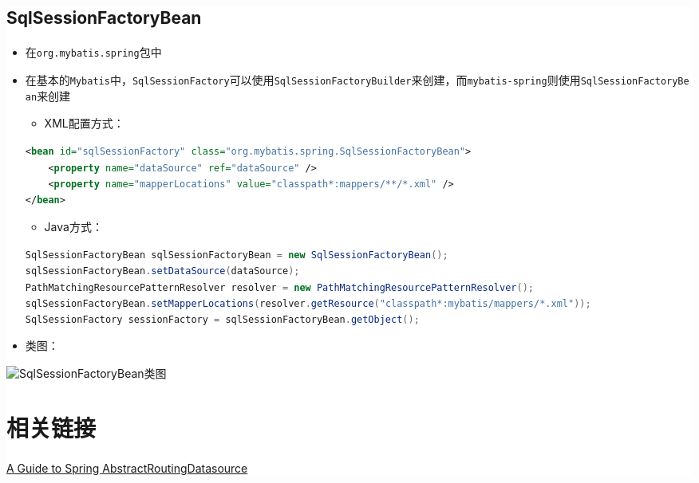## SqlSessionFactoryBean

- 在`org.mybatis.spring`包中
- 在基本的`Mybatis`中，`SqlSessionFactory`可以使用`SqlSessionFactoryBuilder`来创建，而`mybatis-spring`则使用`SqlSessionFactoryBean`来创建

	- XML配置方式：
	```xml
	<bean id="sqlSessionFactory" class="org.mybatis.spring.SqlSessionFactoryBean">
		<property name="dataSource" ref="dataSource" />
		<property name="mapperLocations" value="classpath*:mappers/**/*.xml" />
	</bean>
	```
	- Java方式：
	```java
	SqlSessionFactoryBean sqlSessionFactoryBean = new SqlSessionFactoryBean();
	sqlSessionFactoryBean.setDataSource(dataSource);
	PathMatchingResourcePatternResolver resolver = new PathMatchingResourcePatternResolver();
	sqlSessionFactoryBean.setMapperLocations(resolver.getResource("classpath*:mybatis/mappers/*.xml"));
	SqlSessionFactory sessionFactory = sqlSessionFactoryBean.getObject();
	```
- 类图：

![SqlSessionFactoryBean类图](https://raw.githubusercontent.com/zkRou/note/master/SqlSessionFactoryBean-class-diagram.PNG)


# 相关链接
[A Guide to Spring AbstractRoutingDatasource](https://www.baeldung.com/spring-abstract-routing-data-source)